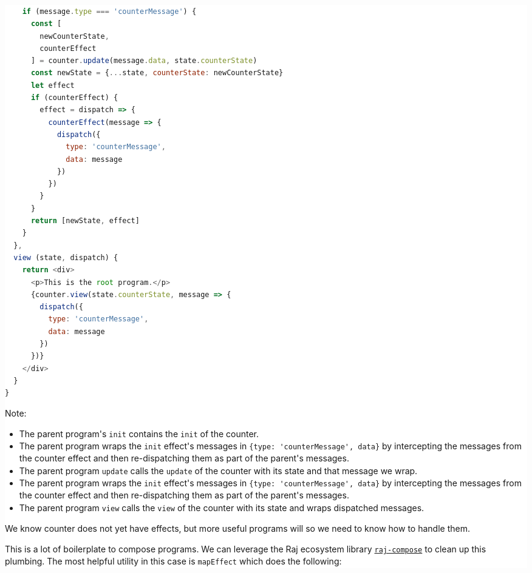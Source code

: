 ```js
    if (message.type === 'counterMessage') {
      const [
        newCounterState,
        counterEffect
      ] = counter.update(message.data, state.counterState)
      const newState = {...state, counterState: newCounterState}
      let effect
      if (counterEffect) {
        effect = dispatch => {
          counterEffect(message => {
            dispatch({
              type: 'counterMessage',
              data: message
            })
          })
        }
      }
      return [newState, effect]
    }
  },
  view (state, dispatch) {
    return <div>
      <p>This is the root program.</p>
      {counter.view(state.counterState, message => {
        dispatch({
          type: 'counterMessage',
          data: message
        })
      })}
    </div>
  }
}
```

Note:

- The parent program's `init` contains the `init` of the counter.
- The parent program wraps the `init` effect's messages in `{type: 'counterMessage', data}` by intercepting the messages from the counter effect and then re-dispatching them as part of the parent's messages.
- The parent program `update` calls the `update` of the counter with its state and that message we wrap.
- The parent program wraps the `init` effect's messages in `{type: 'counterMessage', data}` by intercepting the messages from the counter effect and then re-dispatching them as part of the parent's messages.
- The parent program `view` calls the `view` of the counter with its state and wraps dispatched messages.

We know counter does not yet have effects, but more useful programs will so we need to know how to handle them.

This is a lot of boilerplate to compose programs. We can leverage the Raj ecosystem library [`raj-compose`](https://github.com/andrejewski/raj-compose) to clean up this plumbing. The most helpful utility in this case is `mapEffect` which does the following:
